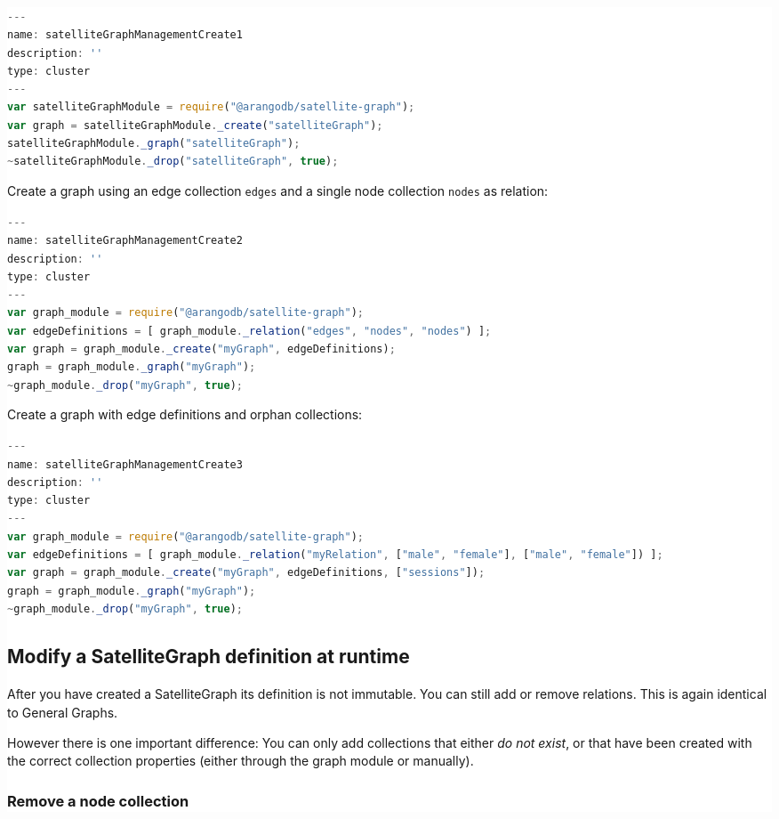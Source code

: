 ```js
---
name: satelliteGraphManagementCreate1
description: ''
type: cluster
---
var satelliteGraphModule = require("@arangodb/satellite-graph");
var graph = satelliteGraphModule._create("satelliteGraph");
satelliteGraphModule._graph("satelliteGraph");
~satelliteGraphModule._drop("satelliteGraph", true);
```

Create a graph using an edge collection `edges` and a single node collection
`nodes` as relation:

```js
---
name: satelliteGraphManagementCreate2
description: ''
type: cluster
---
var graph_module = require("@arangodb/satellite-graph");
var edgeDefinitions = [ graph_module._relation("edges", "nodes", "nodes") ];
var graph = graph_module._create("myGraph", edgeDefinitions);
graph = graph_module._graph("myGraph");
~graph_module._drop("myGraph", true);
```

Create a graph with edge definitions and orphan collections:

```js
---
name: satelliteGraphManagementCreate3
description: ''
type: cluster
---
var graph_module = require("@arangodb/satellite-graph");
var edgeDefinitions = [ graph_module._relation("myRelation", ["male", "female"], ["male", "female"]) ];
var graph = graph_module._create("myGraph", edgeDefinitions, ["sessions"]);
graph = graph_module._graph("myGraph");
~graph_module._drop("myGraph", true);
```

## Modify a SatelliteGraph definition at runtime

After you have created a SatelliteGraph its definition is not immutable. You can
still add or remove relations. This is again identical to General Graphs.

However there is one important difference: You can only add collections that
either *do not exist*, or that have been created with the correct collection
properties (either through the graph module or manually).

### Remove a node collection
